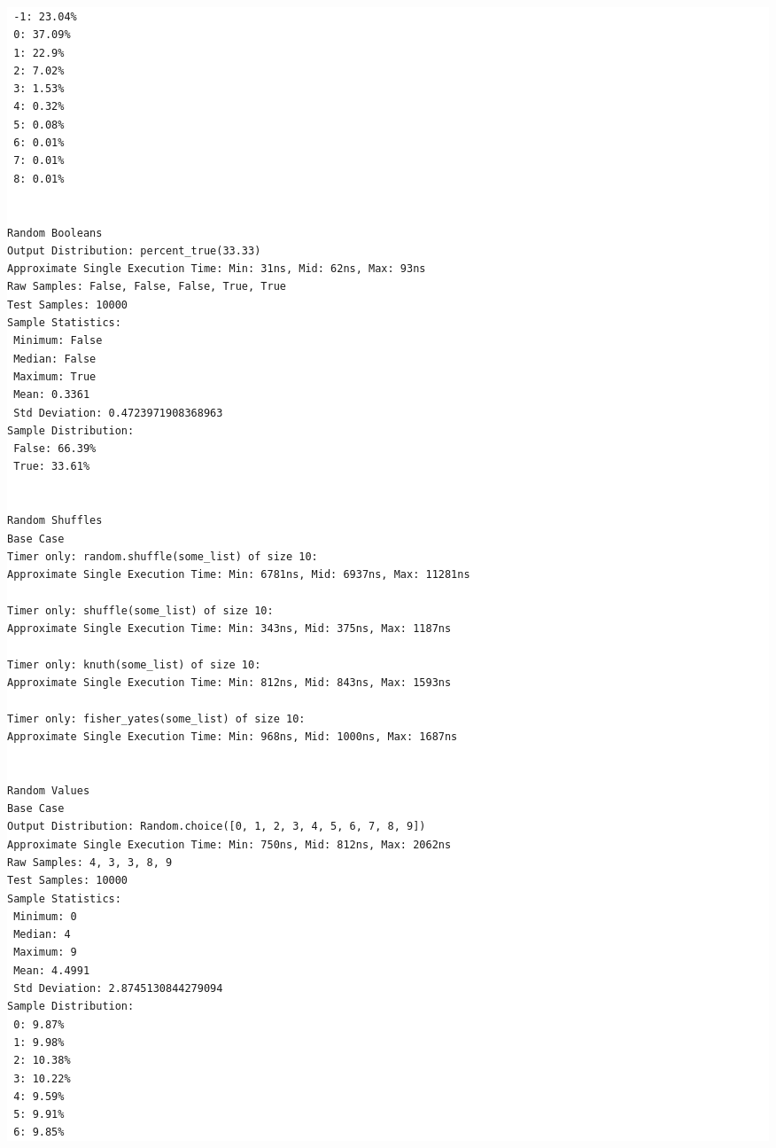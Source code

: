 ```
 -1: 23.04%
 0: 37.09%
 1: 22.9%
 2: 7.02%
 3: 1.53%
 4: 0.32%
 5: 0.08%
 6: 0.01%
 7: 0.01%
 8: 0.01%


Random Booleans
Output Distribution: percent_true(33.33)
Approximate Single Execution Time: Min: 31ns, Mid: 62ns, Max: 93ns
Raw Samples: False, False, False, True, True
Test Samples: 10000
Sample Statistics:
 Minimum: False
 Median: False
 Maximum: True
 Mean: 0.3361
 Std Deviation: 0.4723971908368963
Sample Distribution:
 False: 66.39%
 True: 33.61%


Random Shuffles
Base Case
Timer only: random.shuffle(some_list) of size 10:
Approximate Single Execution Time: Min: 6781ns, Mid: 6937ns, Max: 11281ns

Timer only: shuffle(some_list) of size 10:
Approximate Single Execution Time: Min: 343ns, Mid: 375ns, Max: 1187ns

Timer only: knuth(some_list) of size 10:
Approximate Single Execution Time: Min: 812ns, Mid: 843ns, Max: 1593ns

Timer only: fisher_yates(some_list) of size 10:
Approximate Single Execution Time: Min: 968ns, Mid: 1000ns, Max: 1687ns


Random Values
Base Case
Output Distribution: Random.choice([0, 1, 2, 3, 4, 5, 6, 7, 8, 9])
Approximate Single Execution Time: Min: 750ns, Mid: 812ns, Max: 2062ns
Raw Samples: 4, 3, 3, 8, 9
Test Samples: 10000
Sample Statistics:
 Minimum: 0
 Median: 4
 Maximum: 9
 Mean: 4.4991
 Std Deviation: 2.8745130844279094
Sample Distribution:
 0: 9.87%
 1: 9.98%
 2: 10.38%
 3: 10.22%
 4: 9.59%
 5: 9.91%
 6: 9.85%
```